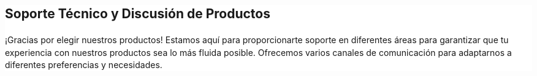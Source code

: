 ## Soporte Técnico y Discusión de Productos

¡Gracias por elegir nuestros productos! Estamos aquí para proporcionarte soporte en diferentes áreas para garantizar que tu experiencia con nuestros productos sea lo más fluida posible. Ofrecemos varios canales de comunicación para adaptarnos a diferentes preferencias y necesidades.

<div class="button_tech_support_container">
<a href="https://forum.seeedstudio.com/" class="button_forum"></a>
<a href="https://www.seeedstudio.com/contacts" class="button_email"></a>
</div>

<div class="button_tech_support_container">
<a href="https://discord.gg/kpY74apCWj" class="button_discord"></a>
<a href="https://github.com/Seeed-Studio/wiki-documents/discussions/69" class="button_discussion"></a>
</div>
